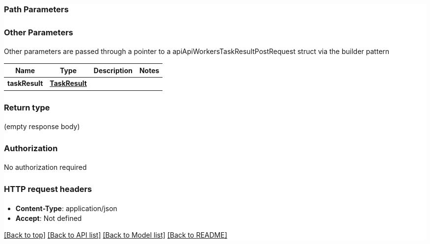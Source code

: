 ### Path Parameters



### Other Parameters

Other parameters are passed through a pointer to a apiApiWorkersTaskResultPostRequest struct via the builder pattern


Name | Type | Description  | Notes
------------- | ------------- | ------------- | -------------
 **taskResult** | [**TaskResult**](TaskResult.md) |  | 

### Return type

 (empty response body)

### Authorization

No authorization required

### HTTP request headers

- **Content-Type**: application/json
- **Accept**: Not defined

[[Back to top]](#) [[Back to API list]](../README.md#documentation-for-api-endpoints)
[[Back to Model list]](../README.md#documentation-for-models)
[[Back to README]](../README.md)

